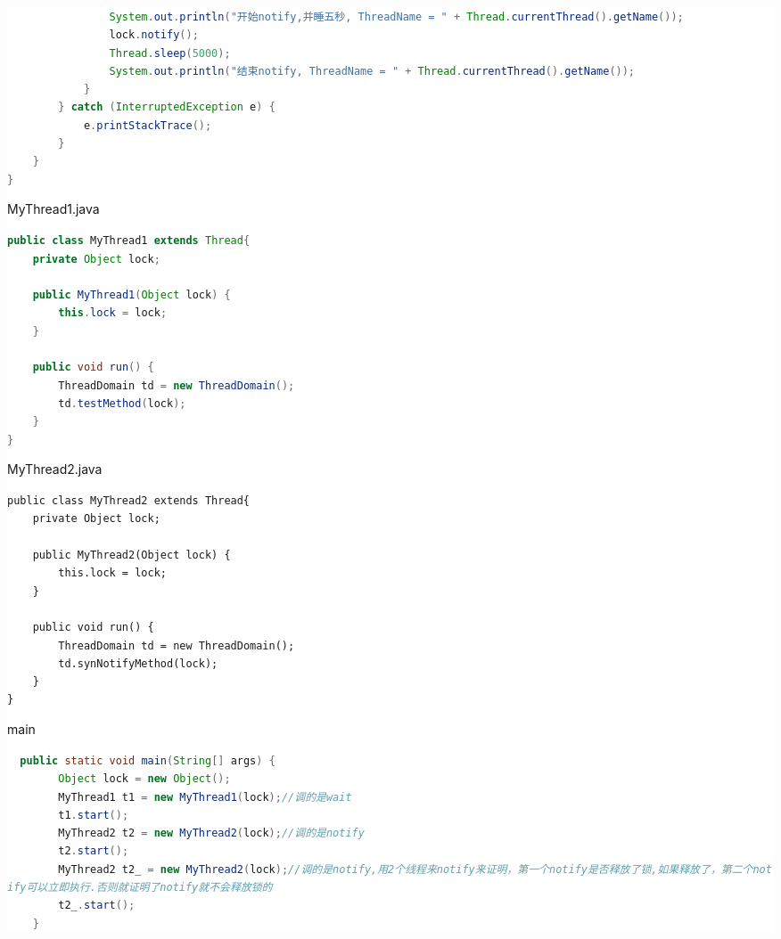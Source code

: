 ```java
                System.out.println("开始notify,并睡五秒, ThreadName = " + Thread.currentThread().getName());
                lock.notify();
                Thread.sleep(5000);
                System.out.println("结束notify, ThreadName = " + Thread.currentThread().getName());
            }
        } catch (InterruptedException e) {
            e.printStackTrace();
        }
    }
}
```

MyThread1.java

```java
public class MyThread1 extends Thread{
    private Object lock;

    public MyThread1(Object lock) {
        this.lock = lock;
    }

    public void run() {
        ThreadDomain td = new ThreadDomain();
        td.testMethod(lock);
    }
}
```

MyThread2.java

```
public class MyThread2 extends Thread{
    private Object lock;

    public MyThread2(Object lock) {
        this.lock = lock;
    }

    public void run() {
        ThreadDomain td = new ThreadDomain();
        td.synNotifyMethod(lock);
    }
}
```

main

````java
  public static void main(String[] args) {
        Object lock = new Object();
        MyThread1 t1 = new MyThread1(lock);//调的是wait
        t1.start();
        MyThread2 t2 = new MyThread2(lock);//调的是notify
        t2.start();
        MyThread2 t2_ = new MyThread2(lock);//调的是notify,用2个线程来notify来证明，第一个notify是否释放了锁,如果释放了，第二个notify可以立即执行.否则就证明了notify就不会释放锁的
        t2_.start();
    }
````
